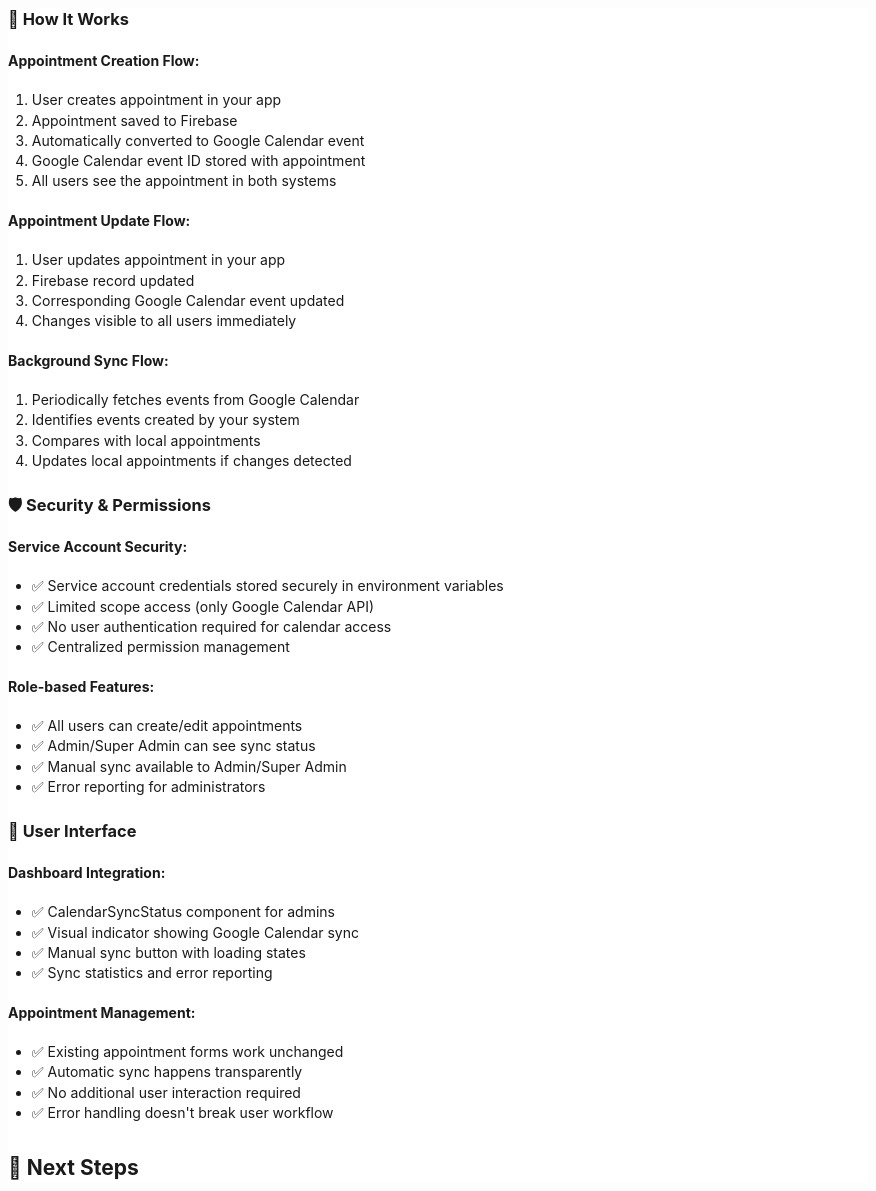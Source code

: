 ### 🔄 **How It Works**

#### **Appointment Creation Flow:**
1. User creates appointment in your app
2. Appointment saved to Firebase
3. Automatically converted to Google Calendar event
4. Google Calendar event ID stored with appointment
5. All users see the appointment in both systems

#### **Appointment Update Flow:**
1. User updates appointment in your app
2. Firebase record updated
3. Corresponding Google Calendar event updated
4. Changes visible to all users immediately

#### **Background Sync Flow:**
1. Periodically fetches events from Google Calendar
2. Identifies events created by your system
3. Compares with local appointments
4. Updates local appointments if changes detected

### 🛡️ **Security & Permissions**

#### **Service Account Security:**
- ✅ Service account credentials stored securely in environment variables
- ✅ Limited scope access (only Google Calendar API)
- ✅ No user authentication required for calendar access
- ✅ Centralized permission management

#### **Role-based Features:**
- ✅ All users can create/edit appointments
- ✅ Admin/Super Admin can see sync status
- ✅ Manual sync available to Admin/Super Admin
- ✅ Error reporting for administrators

### 📱 **User Interface**

#### **Dashboard Integration:**
- ✅ CalendarSyncStatus component for admins
- ✅ Visual indicator showing Google Calendar sync
- ✅ Manual sync button with loading states
- ✅ Sync statistics and error reporting

#### **Appointment Management:**
- ✅ Existing appointment forms work unchanged
- ✅ Automatic sync happens transparently
- ✅ No additional user interaction required
- ✅ Error handling doesn't break user workflow

## 🚀 **Next Steps**
